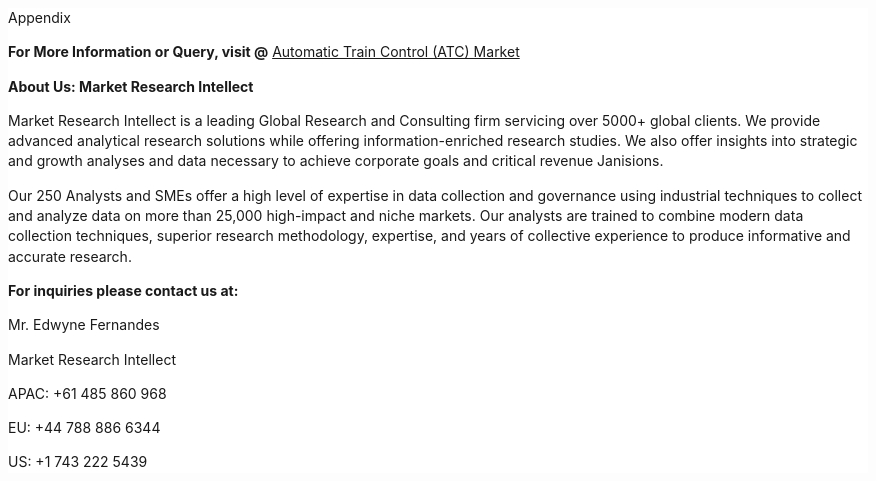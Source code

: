 Appendix</span></em></p><p><span class="font-[700]"><strong>For More Information or Query, visit&nbsp;@</strong>&nbsp;</span><span class="font-[700]"><a href="https://www.marketresearchintellect.com/product/global-automatic-train-control-atc-market/?utm_source=Linkedin&utm_medium=842" target="_blank" data-tracking-control-name="article-ssr-frontend-pulse_little-text-block" data-tracking-will-navigate="" data-test-link="">Automatic Train Control (ATC) Market</a></span></p><p><strong><span class="font-[700]">About Us: Market Research Intellect</span></strong></p><p><span class="">Market Research Intellect is a leading Global Research and Consulting firm servicing over 5000+ global clients. We provide advanced analytical research solutions while offering information-enriched research studies.&nbsp;</span>We also offer insights into strategic and growth analyses and data necessary to achieve corporate goals and critical revenue Janisions.</p><p><span class="">Our 250 Analysts and SMEs offer a high level of expertise in data collection and governance using industrial techniques to collect and analyze data on more than 25,000 high-impact and niche markets. Our analysts are trained to combine modern data collection techniques, superior research methodology, expertise, and years of collective experience to produce informative and accurate research.</span></p><p><strong>For inquiries please contact us at:</strong></p><p>Mr. Edwyne Fernandes</p><p>Market Research Intellect</p><p>APAC: +61 485 860 968</p><p>EU: +44 788 886 6344</p><p>US: +1 743 222 5439</p>
